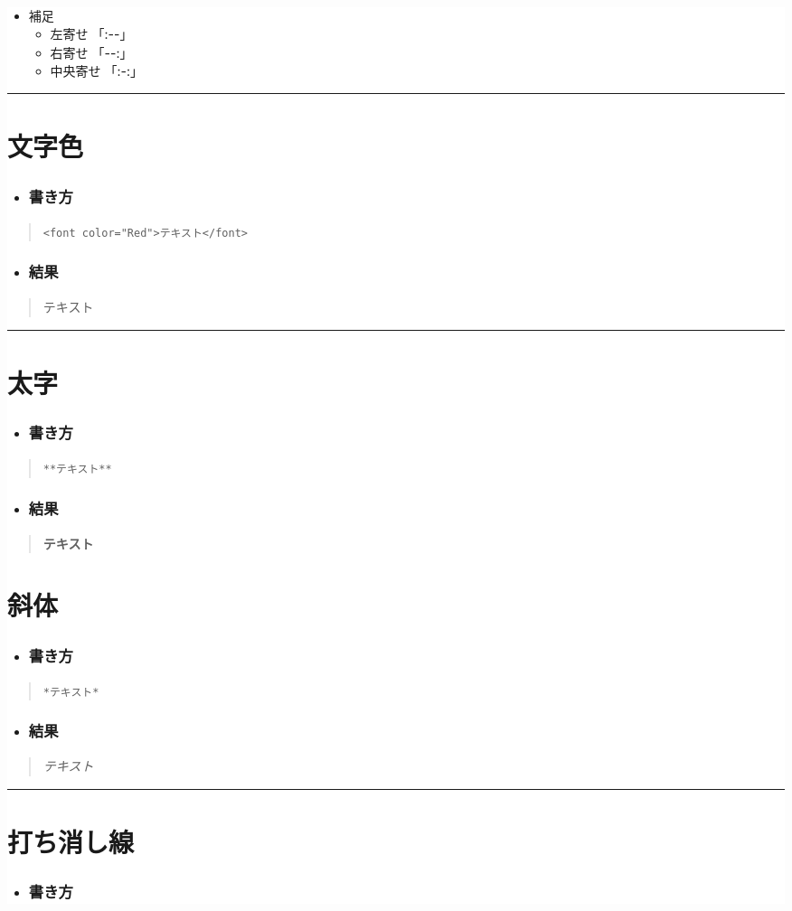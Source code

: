 - 補足
  - 左寄せ 「:--」
  - 右寄せ 「--:」
  - 中央寄せ 「:-:」

---

# 文字色

- ### 書き方

> ```
> <font color="Red">テキスト</font>
>
> ```

- ### 結果

> テキスト

---

# 太字

- ### 書き方

> ```
> **テキスト**
>
> ```

- ### 結果

> **テキスト**

# 斜体

- ### 書き方

> ```
> *テキスト*
>
> ```

- ### 結果

> _テキスト_

---

# 打ち消し線

- ### 書き方
